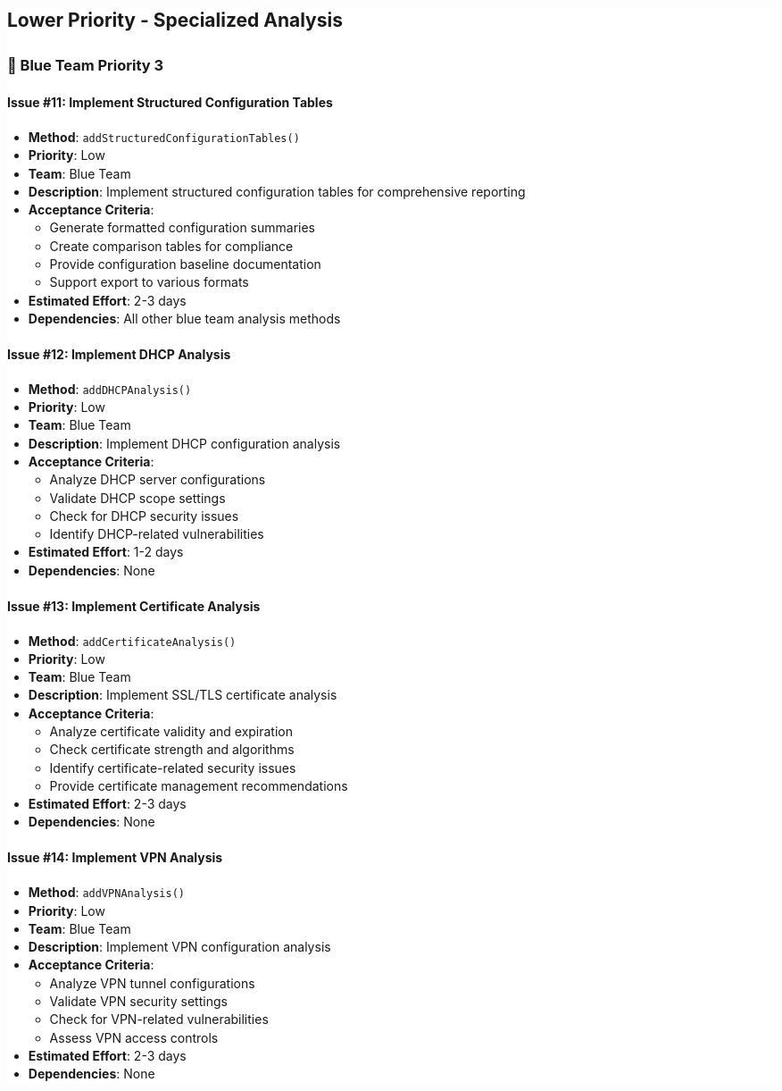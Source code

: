 ## Lower Priority - Specialized Analysis

### 🔵 Blue Team Priority 3

#### Issue #11: Implement Structured Configuration Tables

- **Method**: `addStructuredConfigurationTables()`
- **Priority**: Low
- **Team**: Blue Team
- **Description**: Implement structured configuration tables for comprehensive reporting
- **Acceptance Criteria**:
  - Generate formatted configuration summaries
  - Create comparison tables for compliance
  - Provide configuration baseline documentation
  - Support export to various formats
- **Estimated Effort**: 2-3 days
- **Dependencies**: All other blue team analysis methods

#### Issue #12: Implement DHCP Analysis

- **Method**: `addDHCPAnalysis()`
- **Priority**: Low
- **Team**: Blue Team
- **Description**: Implement DHCP configuration analysis
- **Acceptance Criteria**:
  - Analyze DHCP server configurations
  - Validate DHCP scope settings
  - Check for DHCP security issues
  - Identify DHCP-related vulnerabilities
- **Estimated Effort**: 1-2 days
- **Dependencies**: None

#### Issue #13: Implement Certificate Analysis

- **Method**: `addCertificateAnalysis()`
- **Priority**: Low
- **Team**: Blue Team
- **Description**: Implement SSL/TLS certificate analysis
- **Acceptance Criteria**:
  - Analyze certificate validity and expiration
  - Check certificate strength and algorithms
  - Identify certificate-related security issues
  - Provide certificate management recommendations
- **Estimated Effort**: 2-3 days
- **Dependencies**: None

#### Issue #14: Implement VPN Analysis

- **Method**: `addVPNAnalysis()`
- **Priority**: Low
- **Team**: Blue Team
- **Description**: Implement VPN configuration analysis
- **Acceptance Criteria**:
  - Analyze VPN tunnel configurations
  - Validate VPN security settings
  - Check for VPN-related vulnerabilities
  - Assess VPN access controls
- **Estimated Effort**: 2-3 days
- **Dependencies**: None
